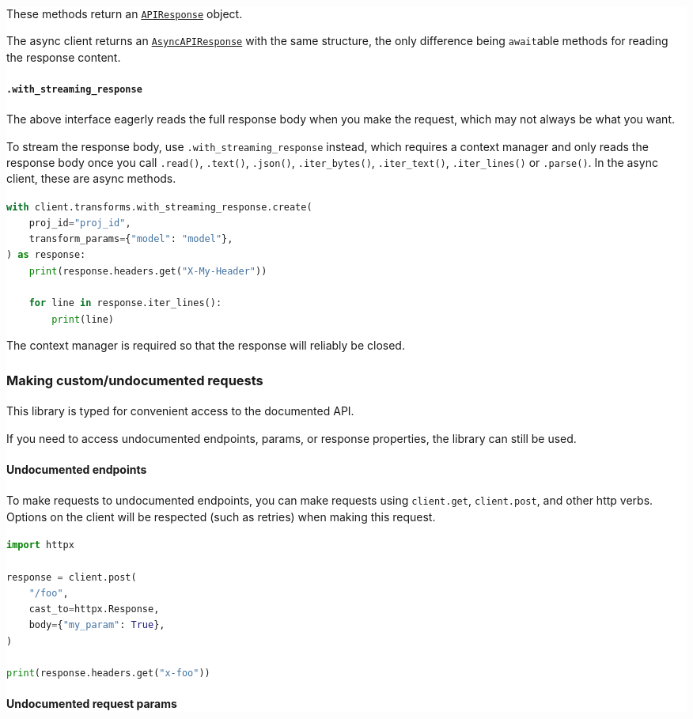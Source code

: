These methods return an [`APIResponse`](https://github.com/Trellis-insights/trellis-python-sdk/tree/main/src/trellis/_response.py) object.

The async client returns an [`AsyncAPIResponse`](https://github.com/Trellis-insights/trellis-python-sdk/tree/main/src/trellis/_response.py) with the same structure, the only difference being `await`able methods for reading the response content.

#### `.with_streaming_response`

The above interface eagerly reads the full response body when you make the request, which may not always be what you want.

To stream the response body, use `.with_streaming_response` instead, which requires a context manager and only reads the response body once you call `.read()`, `.text()`, `.json()`, `.iter_bytes()`, `.iter_text()`, `.iter_lines()` or `.parse()`. In the async client, these are async methods.

```python
with client.transforms.with_streaming_response.create(
    proj_id="proj_id",
    transform_params={"model": "model"},
) as response:
    print(response.headers.get("X-My-Header"))

    for line in response.iter_lines():
        print(line)
```

The context manager is required so that the response will reliably be closed.

### Making custom/undocumented requests

This library is typed for convenient access to the documented API.

If you need to access undocumented endpoints, params, or response properties, the library can still be used.

#### Undocumented endpoints

To make requests to undocumented endpoints, you can make requests using `client.get`, `client.post`, and other
http verbs. Options on the client will be respected (such as retries) when making this request.

```py
import httpx

response = client.post(
    "/foo",
    cast_to=httpx.Response,
    body={"my_param": True},
)

print(response.headers.get("x-foo"))
```

#### Undocumented request params
